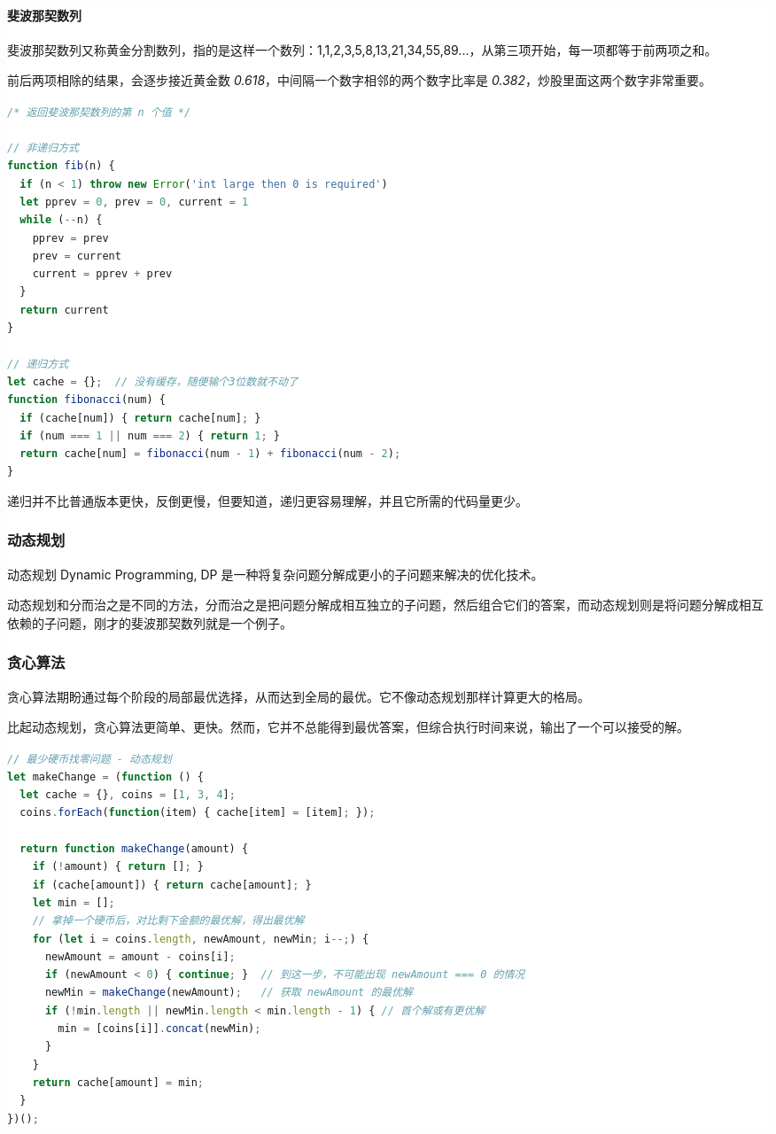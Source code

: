 #### 斐波那契数列

斐波那契数列又称黄金分割数列，指的是这样一个数列：1,1,2,3,5,8,13,21,34,55,89...，从第三项开始，每一项都等于前两项之和。

前后两项相除的结果，会逐步接近黄金数 *0.618*，中间隔一个数字相邻的两个数字比率是 *0.382*，炒股里面这两个数字非常重要。

```js
/* 返回斐波那契数列的第 n 个值 */

// 非递归方式
function fib(n) {
  if (n < 1) throw new Error('int large then 0 is required')
  let pprev = 0, prev = 0, current = 1
  while (--n) {
    pprev = prev
    prev = current
    current = pprev + prev
  }
  return current
}

// 递归方式
let cache = {};  // 没有缓存，随便输个3位数就不动了
function fibonacci(num) {
  if (cache[num]) { return cache[num]; }
  if (num === 1 || num === 2) { return 1; }
  return cache[num] = fibonacci(num - 1) + fibonacci(num - 2);
}
```

递归并不比普通版本更快，反倒更慢，但要知道，递归更容易理解，并且它所需的代码量更少。


### 动态规划

动态规划 Dynamic Programming, DP 是一种将复杂问题分解成更小的子问题来解决的优化技术。

动态规划和分而治之是不同的方法，分而治之是把问题分解成相互独立的子问题，然后组合它们的答案，而动态规划则是将问题分解成相互依赖的子问题，刚才的斐波那契数列就是一个例子。


### 贪心算法

贪心算法期盼通过每个阶段的局部最优选择，从而达到全局的最优。它不像动态规划那样计算更大的格局。

比起动态规划，贪心算法更简单、更快。然而，它并不总能得到最优答案，但综合执行时间来说，输出了一个可以接受的解。

```js
// 最少硬币找零问题 - 动态规划
let makeChange = (function () {
  let cache = {}, coins = [1, 3, 4];
  coins.forEach(function(item) { cache[item] = [item]; });

  return function makeChange(amount) {
    if (!amount) { return []; }
    if (cache[amount]) { return cache[amount]; }
    let min = [];
    // 拿掉一个硬币后，对比剩下金额的最优解，得出最优解
    for (let i = coins.length, newAmount, newMin; i--;) {
      newAmount = amount - coins[i];
      if (newAmount < 0) { continue; }  // 到这一步，不可能出现 newAmount === 0 的情况
      newMin = makeChange(newAmount);   // 获取 newAmount 的最优解
      if (!min.length || newMin.length < min.length - 1) { // 首个解或有更优解
        min = [coins[i]].concat(newMin);
      }
    }
    return cache[amount] = min;
  }
})();
```